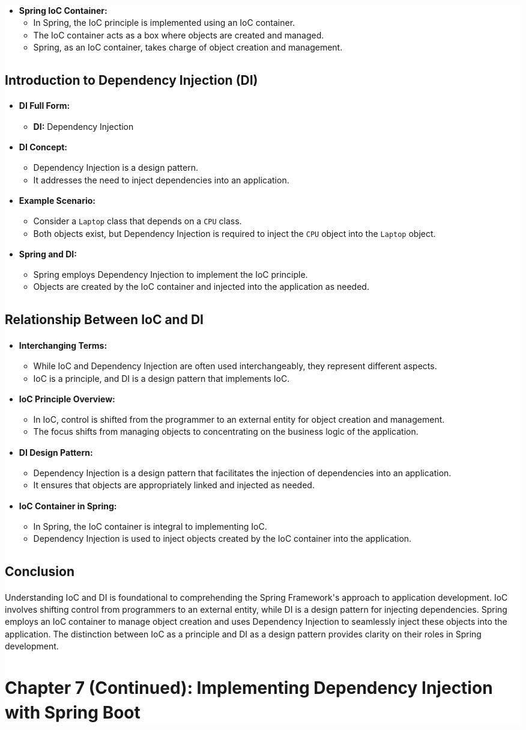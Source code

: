   - **Spring IoC Container:**
    - In Spring, the IoC principle is implemented using an IoC container.
    - The IoC container acts as a box where objects are created and managed.
    - Spring, as an IoC container, takes charge of object creation and management.

  ## Introduction to Dependency Injection (DI)

  - **DI Full Form:**
    - **DI:** Dependency Injection

  - **DI Concept:**
    - Dependency Injection is a design pattern.
    - It addresses the need to inject dependencies into an application.

  - **Example Scenario:**
    - Consider a `Laptop` class that depends on a `CPU` class.
    - Both objects exist, but Dependency Injection is required to inject the `CPU` object into the `Laptop` object.

  - **Spring and DI:**
    - Spring employs Dependency Injection to implement the IoC principle.
    - Objects are created by the IoC container and injected into the application as needed.

  ## Relationship Between IoC and DI

  - **Interchanging Terms:**
    - While IoC and Dependency Injection are often used interchangeably, they represent different aspects.
    - IoC is a principle, and DI is a design pattern that implements IoC.

  - **IoC Principle Overview:**
    - In IoC, control is shifted from the programmer to an external entity for object creation and management.
    - The focus shifts from managing objects to concentrating on the business logic of the application.

  - **DI Design Pattern:**
    - Dependency Injection is a design pattern that facilitates the injection of dependencies into an application.
    - It ensures that objects are appropriately linked and injected as needed.

  - **IoC Container in Spring:**
    - In Spring, the IoC container is integral to implementing IoC.
    - Dependency Injection is used to inject objects created by the IoC container into the application.

  ## Conclusion

  Understanding IoC and DI is foundational to comprehending the Spring Framework's approach to application development. IoC involves shifting control from programmers to an external entity, while DI is a design pattern for injecting dependencies. Spring employs an IoC container to manage object creation and uses Dependency Injection to seamlessly inject these objects into the application. The distinction between IoC as a principle and DI as a design pattern provides clarity on their roles in Spring development.

  # Chapter 7 (Continued): Implementing Dependency Injection with Spring Boot

